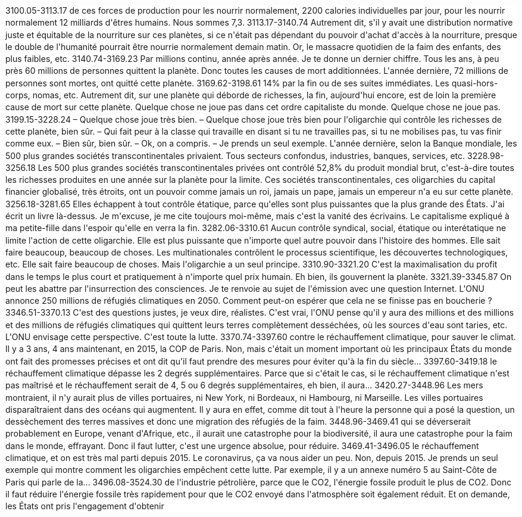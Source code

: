 3100.05-3113.17   de ces forces de production pour les nourrir normalement, 2200 calories individuelles par jour, pour les nourrir normalement 12 milliards d'êtres humains. Nous sommes 7,3.
3113.17-3140.74   Autrement dit, s'il y avait une distribution normative juste et équitable de la nourriture sur ces planètes, si ce n'était pas dépendant du pouvoir d'achat d'accès à la nourriture, presque le double de l'humanité pourrait être nourrie normalement demain matin. Or, le massacre quotidien de la faim des enfants, des plus faibles, etc.
3140.74-3169.23   Par millions continu, année après année. Je te donne un dernier chiffre. Tous les ans, à peu près 60 millions de personnes quittent la planète. Donc toutes les causes de mort additionnées. L'année dernière, 72 millions de personnes sont mortes, ont quitté cette planète.
3169.62-3198.61   14% par la fin ou de ses suites immédiates. Les quasi-hors-corps, nomas, etc. Autrement dit, sur une planète qui déborde de richesses, la fin, aujourd'hui encore, est de loin la première cause de mort sur cette planète. Quelque chose ne joue pas dans cet ordre capitaliste du monde. Quelque chose ne joue pas.
3199.15-3228.24   – Quelque chose joue très bien. – Quelque chose joue très bien pour l'oligarchie qui contrôle les richesses de cette planète, bien sûr. – Qui fait peur à la classe qui travaille en disant si tu ne travailles pas, si tu ne mobilises pas, tu vas finir comme eux. – Bien sûr, bien sûr. – Ok, on a compris. – Je prends un seul exemple. L'année dernière, selon la Banque mondiale, les 500 plus grandes sociétés transcontinentales privaient. Tous secteurs confondus, industries, banques, services, etc.
3228.98-3256.18   Les 500 plus grandes sociétés transcontinentales privées ont contrôlé 52,8% du produit mondial brut, c'est-à-dire toutes les richesses produites en une année sur la planète pour la limite. Ces sociétés transcontinentales, ces oligarchies du capital financier globalisé, très étroits, ont un pouvoir comme jamais un roi, jamais un pape, jamais un empereur n'a eu sur cette planète.
3256.18-3281.65   Elles échappent à tout contrôle étatique, parce qu'elles sont plus puissantes que la plus grande des États. J'ai écrit un livre là-dessus. Je m'excuse, je me cite toujours moi-même, mais c'est la vanité des écrivains. Le capitalisme expliqué à ma petite-fille dans l'espoir qu'elle en verra la fin.
3282.06-3310.61   Aucun contrôle syndical, social, étatique ou interétatique ne limite l'action de cette oligarchie. Elle est plus puissante que n'importe quel autre pouvoir dans l'histoire des hommes. Elle sait faire beaucoup, beaucoup de choses. Les multinationales contrôlent le processus scientifique, les découvertes technologiques, etc. Elle sait faire beaucoup de choses. Mais l'oligarchie a un seul principe.
3310.90-3321.20   C'est la maximalisation du profit dans le temps le plus court et pratiquement à n'importe quel prix humain. Eh bien, ils gouvernent la planète.
3321.39-3345.87   On peut les abattre par l'insurrection des consciences. Je te renvoie au sujet de l'émission avec une question Internet. L'ONU annonce 250 millions de réfugiés climatiques en 2050. Comment peut-on espérer que cela ne se finisse pas en boucherie ?
3346.51-3370.13   C'est des questions justes, je veux dire, réalistes. C'est vrai, l'ONU pense qu'il y aura des millions et des millions et des millions de réfugiés climatiques qui quittent leurs terres complètement desséchées, où les sources d'eau sont taries, etc. L'ONU envisage cette perspective. C'est toute la lutte.
3370.74-3397.60   contre le réchauffement climatique, pour sauver le climat. Il y a 3 ans, 4 ans maintenant, en 2015, la COP de Paris. Non, mais c'était un moment important où les principaux États du monde ont fait des promesses précises et ont dit qu'il faut prendre des mesures pour éviter qu'à la fin du siècle...
3397.60-3419.18   le réchauffement climatique dépasse les 2 degrés supplémentaires. Parce que si c'était le cas, si le réchauffement climatique n'est pas maîtrisé et le réchauffement serait de 4, 5 ou 6 degrés supplémentaires, eh bien, il aura...
3420.27-3448.96   Les mers montraient, il n'y aurait plus de villes portuaires, ni New York, ni Bordeaux, ni Hambourg, ni Marseille. Les villes portuaires disparaîtraient dans des océans qui augmentent. Il y aura en effet, comme dit tout à l'heure la personne qui a posé la question, un dessèchement des terres massives et donc une migration des réfugiés de la faim.
3448.96-3469.41   qui se déverserait probablement en Europe, venant d'Afrique, etc., il aurait une catastrophe pour la biodiversité, il aura une catastrophe pour la faim dans le monde, effrayant. Donc il faut lutter, c'est une urgence absolue, pour réduire.
3469.41-3496.05   le réchauffement climatique, et on est très mal parti depuis 2015. Le coronavirus, ça va nous aider un peu. Non, depuis 2015. Je prends un seul exemple qui montre comment les oligarchies empêchent cette lutte. Par exemple, il y a un annexe numéro 5 au Saint-Côte de Paris qui parle de la...
3496.08-3524.30   de l'industrie pétrolière, parce que le CO2, l'énergie fossile produit le plus de CO2. Donc il faut réduire l'énergie fossile très rapidement pour que le CO2 envoyé dans l'atmosphère soit également réduit. Et on demande, les États ont pris l'engagement d'obtenir